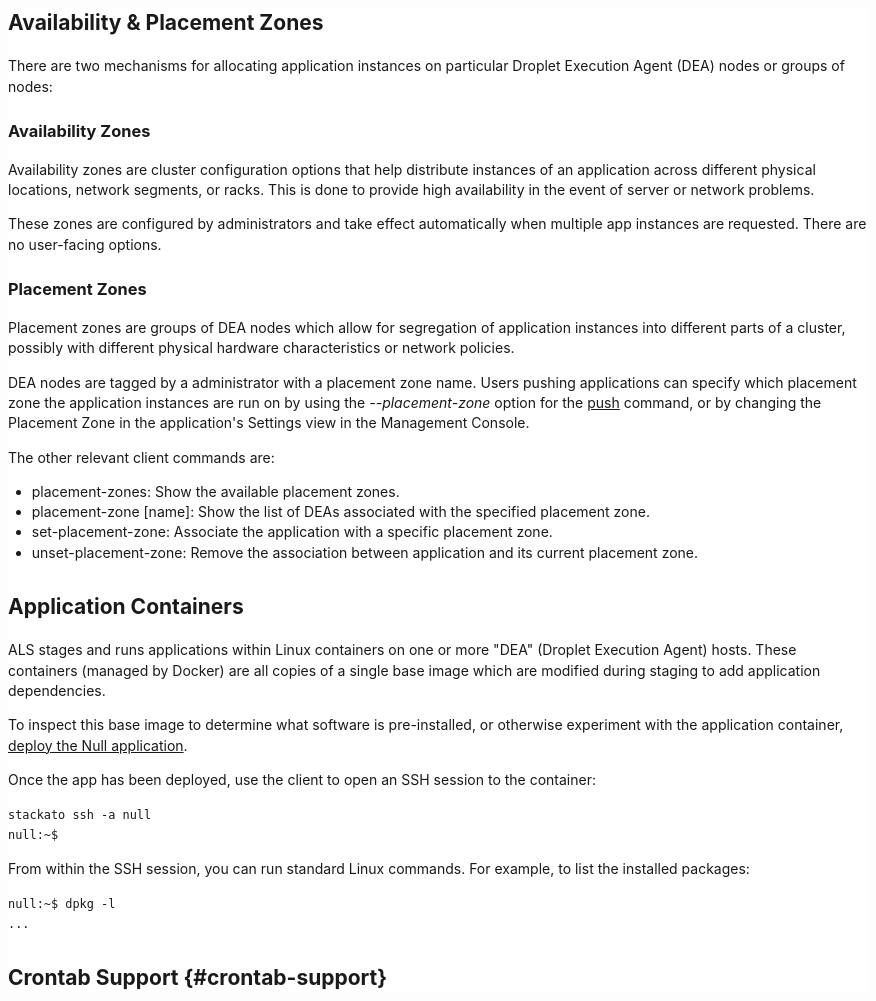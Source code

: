 ## Availability & Placement Zones
There are two mechanisms for allocating application instances on particular Droplet Execution Agent (DEA) nodes or groups of nodes:

### Availability Zones

Availability zones are cluster configuration options that help distribute instances of an application across different physical locations, network segments, or racks. This is done to provide high availability in the event of server or network problems.

These zones are configured by administrators and take effect automatically when multiple app instances are requested. There are no user-facing options.

### Placement Zones

Placement zones are groups of DEA nodes which allow for segregation of application instances into different parts of a cluster, possibly with different physical hardware characteristics or network policies.

DEA nodes are tagged by a administrator with a placement zone name. Users pushing applications can specify which placement zone the application instances are run on by using the *--placement-zone* option for the [push](/als/v1/user/reference/client-ref) command, or by changing the Placement Zone in the application's Settings view in the Management Console.

The other relevant  client commands are:

- placement-zones: Show the available placement zones.
- placement-zone [name]: Show the list of DEAs associated with the specified placement zone.
- set-placement-zone: Associate the application with a specific placement zone.
- unset-placement-zone: Remove the association between application and its current placement zone.

## Application Containers

ALS stages and runs applications within Linux containers on one or more "DEA" (Droplet Execution Agent) hosts. These containers (managed by Docker) are all copies of a single base image which are modified during staging to add application dependencies.

To inspect this base image to determine what software is pre-installed, or otherwise experiment with the application container, [deploy the Null application](https://github.com/Stackato-Apps/null).

Once the app has been deployed, use the client to open an SSH session to the container:

	stackato ssh -a null
	null:~$


From within the SSH session, you can run standard Linux commands. For example, to list the installed packages:

	null:~$ dpkg -l
	...

## Crontab Support {#crontab-support}
